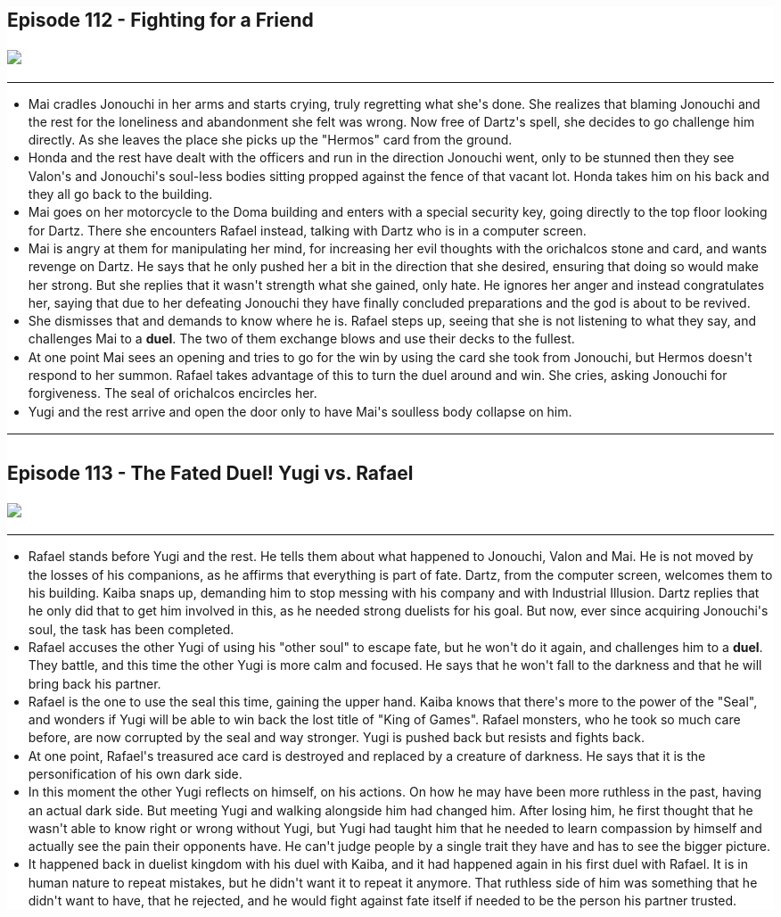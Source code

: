 ## Episode 112 - Fighting for a Friend

![](/img/storyimg/ep0112.jpg)

---

- Mai cradles Jonouchi in her arms and starts crying, truly regretting what she's done. She realizes that blaming Jonouchi and the rest for the loneliness and abandonment she felt was wrong. Now free of Dartz's spell, she decides to go challenge him directly. As she leaves the place she picks up the "Hermos" card from the ground.
- Honda and the rest have dealt with the officers and run in the direction Jonouchi went, only to be stunned then they see Valon's and Jonouchi's soul-less bodies sitting propped against the fence of that vacant lot. Honda takes him on his back and they all go back to the building.
- Mai goes on her motorcycle to the Doma building and enters with a special security key, going directly to the top floor looking for Dartz. There she encounters Rafael instead, talking with Dartz who is in a computer screen. 
- Mai is angry at them for manipulating her mind, for increasing her evil thoughts with the orichalcos stone and card, and wants revenge on Dartz. He says that he only pushed her a bit in the direction that she desired, ensuring that doing so would make her strong. But she replies that it wasn't strength what she gained, only hate. He ignores her anger and instead congratulates her, saying that due to her defeating Jonouchi they have finally concluded preparations and the god is about to be revived.
- She dismisses that and demands to know where he is. Rafael steps up, seeing that she is not listening to what they say, and challenges Mai to a **duel**. The two of them exchange blows and use their decks to the fullest.
- At one point Mai sees an opening and tries to go for the win by using the card she took from Jonouchi, but Hermos doesn't respond to her summon. Rafael takes advantage of this to turn the duel around and win. She cries, asking Jonouchi for forgiveness. The seal of orichalcos encircles her. 
- Yugi and the rest arrive and open the door only to have Mai's soulless body collapse on him. 

---

## Episode 113 - The Fated Duel! Yugi vs. Rafael

![](/img/storyimg/ep0113.jpg)

---

- Rafael stands before Yugi and the rest. He tells them about what happened to Jonouchi, Valon and Mai. He is not moved by the losses of his companions, as he affirms that everything is part of fate. Dartz, from the computer screen, welcomes them to his building. Kaiba snaps up, demanding him to stop messing with his company and with Industrial Illusion. Dartz replies that he only did that to get him involved in this, as he needed strong duelists for his goal. But now, ever since acquiring Jonouchi's soul, the task has been completed.
- Rafael accuses the other Yugi of using his "other soul" to escape fate, but he won't do it again, and challenges him to a **duel**. They battle, and this time the other Yugi is more calm and focused. He says that he won't fall to the darkness and that he will bring back his partner.
- Rafael is the one to use the seal this time, gaining the upper hand. Kaiba knows that there's more to the power of the "Seal", and wonders if Yugi will be able to win back the lost title of "King of Games". Rafael monsters, who he took so much care before, are now corrupted by the seal and way stronger. Yugi is pushed back but resists and fights back.
- At one point, Rafael's treasured ace card is destroyed and replaced by a creature of darkness. He says that it is the personification of his own dark side. 
- In this moment the other Yugi reflects on himself, on his actions. On how he may have been more ruthless in the past, having an actual dark side. But meeting Yugi and walking alongside him had changed him. After losing him, he first thought that he wasn't able to know right or wrong without Yugi, but Yugi had taught him that he needed to learn compassion by himself and actually see the pain their opponents have. He can't judge people by a single trait they have and has to see the bigger picture.
- It happened back in duelist kingdom with his duel with Kaiba, and it had happened again in his first duel with Rafael. It is in human nature to repeat mistakes, but he didn't want it to repeat it anymore. That ruthless side of him was something that he didn't want to have, that he rejected, and he would fight against fate itself if needed to be the person his partner trusted.  